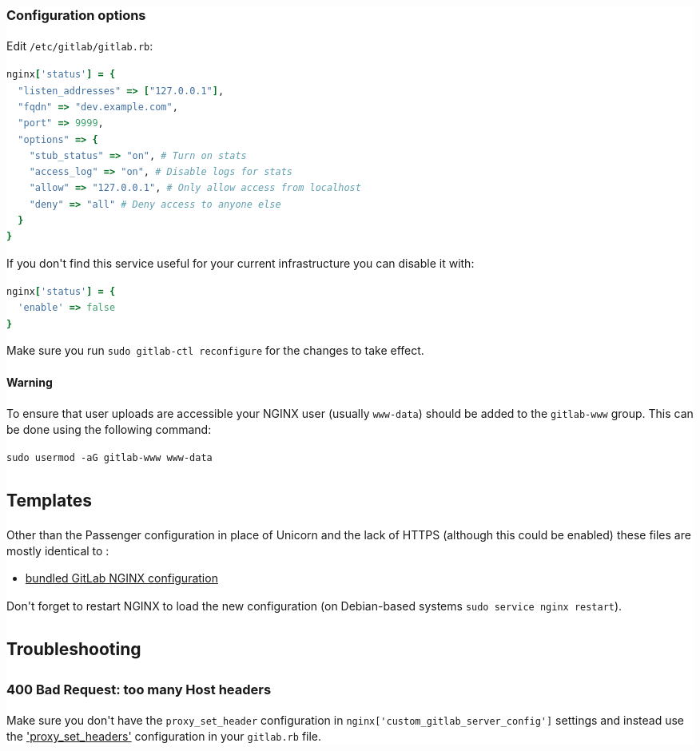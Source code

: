 ### Configuration options

Edit `/etc/gitlab/gitlab.rb`:

```ruby
nginx['status'] = {
  "listen_addresses" => ["127.0.0.1"],
  "fqdn" => "dev.example.com",
  "port" => 9999,
  "options" => {
    "stub_status" => "on", # Turn on stats
    "access_log" => "on", # Disable logs for stats
    "allow" => "127.0.0.1", # Only allow access from localhost
    "deny" => "all" # Deny access to anyone else
  }
}
```

If you don't find this service useful for your current infrastructure you can disable it with:

```ruby
nginx['status'] = {
  'enable' => false
}
```

Make sure you run `sudo gitlab-ctl reconfigure` for the changes to take effect.

#### Warning

To ensure that user uploads are accessible your NGINX user (usually `www-data`)
should be added to the `gitlab-www` group. This can be done using the following command:

```shell
sudo usermod -aG gitlab-www www-data
```

## Templates

Other than the Passenger configuration in place of Unicorn and the lack of HTTPS
(although this could be enabled) these files are mostly identical to :

- [bundled GitLab NGINX configuration][nginx-cookbook]

Don't forget to restart NGINX to load the new configuration (on Debian-based
systems `sudo service nginx restart`).

## Troubleshooting

### 400 Bad Request: too many Host headers

Make sure you don't have the `proxy_set_header` configuration in
`nginx['custom_gitlab_server_config']` settings and instead use the
['proxy_set_headers'](#supporting-proxied-ssl) configuration in your `gitlab.rb` file.


[recipes-web]: https://gitlab.com/gitlab-org/gitlab-recipes/tree/master/web-server
[selinuxmod]: https://gitlab.com/gitlab-org/gitlab-recipes/tree/master/web-server/apache#selinux-modifications
[http2 protocol]: https://tools.ietf.org/html/rfc7540
[http2 whitepaper]: https://assets.wp.nginx.com/wp-content/uploads/2015/09/NGINX_HTTP2_White_Paper_v4.pdf?_ga=1.127086286.212780517.1454411744
[http2 cipher blacklist]: https://tools.ietf.org/html/rfc7540#appendix-A
[nginx-cookbook]: https://gitlab.com/gitlab-org/omnibus-gitlab/tree/master/files/gitlab-cookbooks/gitlab/templates/default/nginx-gitlab-http.conf.erb